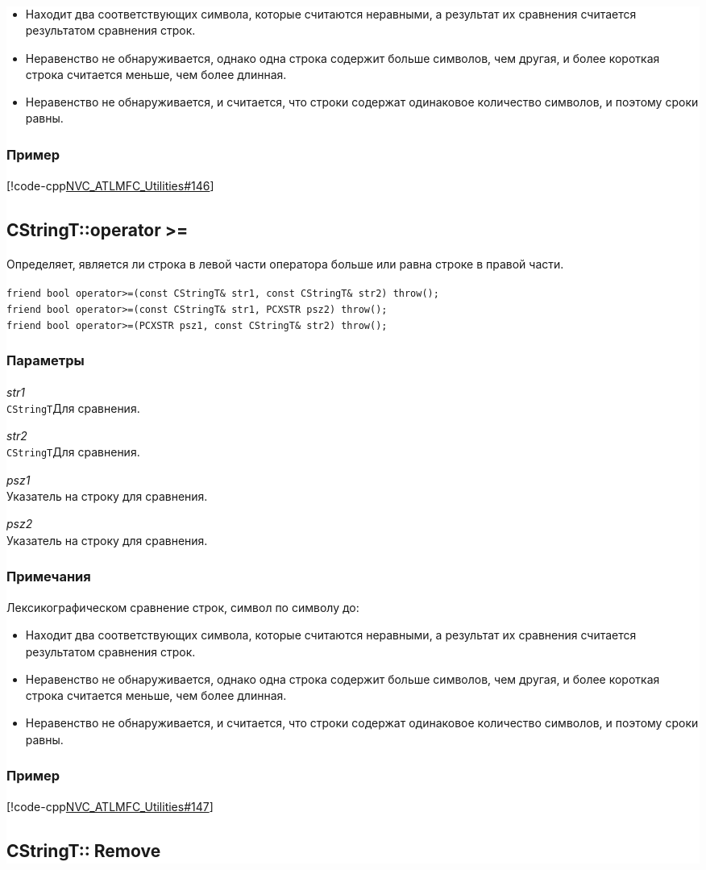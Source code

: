 - Находит два соответствующих символа, которые считаются неравными, а результат их сравнения считается результатом сравнения строк.

- Неравенство не обнаруживается, однако одна строка содержит больше символов, чем другая, и более короткая строка считается меньше, чем более длинная.

- Неравенство не обнаруживается, и считается, что строки содержат одинаковое количество символов, и поэтому сроки равны.

### <a name="example"></a>Пример

[!code-cpp[NVC_ATLMFC_Utilities#146](../../atl-mfc-shared/codesnippet/cpp/cstringt-class_30.cpp)]

## <a name="cstringtoperator-gt"></a><a name="operator_gt_eq"></a> CStringT::operator &gt;=

Определяет, является ли строка в левой части оператора больше или равна строке в правой части.

```
friend bool operator>=(const CStringT& str1, const CStringT& str2) throw();
friend bool operator>=(const CStringT& str1, PCXSTR psz2) throw();
friend bool operator>=(PCXSTR psz1, const CStringT& str2) throw();
```

### <a name="parameters"></a>Параметры

*str1*<br/>
`CStringT`Для сравнения.

*str2*<br/>
`CStringT`Для сравнения.

*psz1*<br/>
Указатель на строку для сравнения.

*psz2*<br/>
Указатель на строку для сравнения.

### <a name="remarks"></a>Примечания

Лексикографическом сравнение строк, символ по символу до:

- Находит два соответствующих символа, которые считаются неравными, а результат их сравнения считается результатом сравнения строк.

- Неравенство не обнаруживается, однако одна строка содержит больше символов, чем другая, и более короткая строка считается меньше, чем более длинная.

- Неравенство не обнаруживается, и считается, что строки содержат одинаковое количество символов, и поэтому сроки равны.

### <a name="example"></a>Пример

[!code-cpp[NVC_ATLMFC_Utilities#147](../../atl-mfc-shared/codesnippet/cpp/cstringt-class_31.cpp)]

## <a name="cstringtremove"></a><a name="remove"></a> CStringT:: Remove
